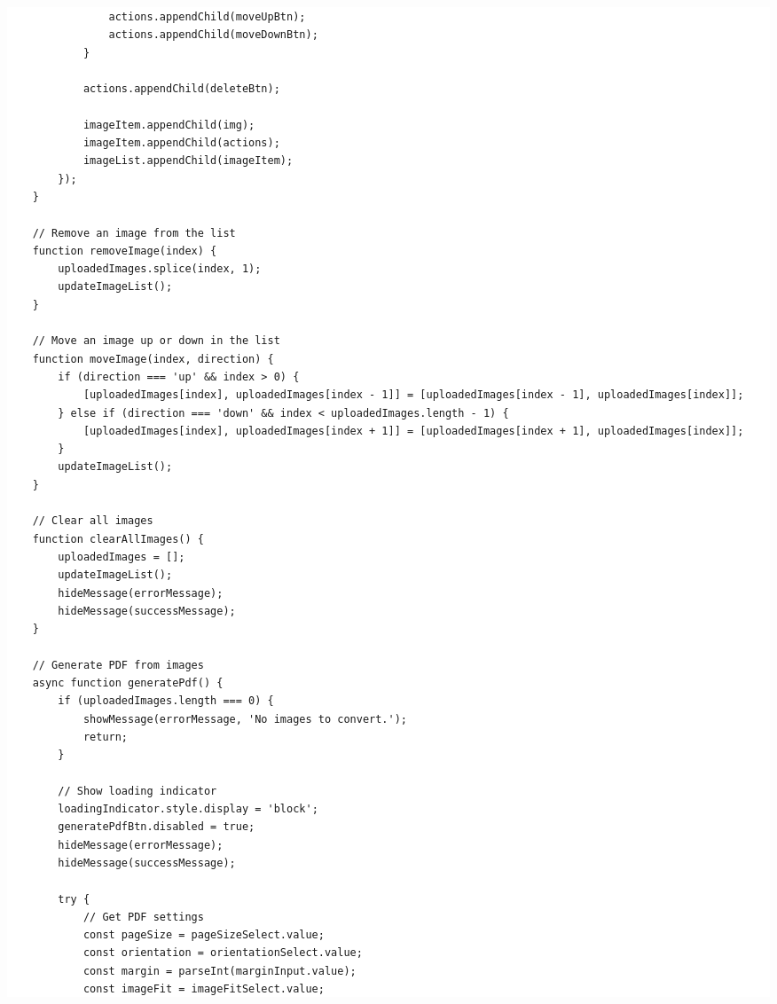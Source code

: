                     actions.appendChild(moveUpBtn);
                    actions.appendChild(moveDownBtn);
                }
                
                actions.appendChild(deleteBtn);
                
                imageItem.appendChild(img);
                imageItem.appendChild(actions);
                imageList.appendChild(imageItem);
            });
        }
        
        // Remove an image from the list
        function removeImage(index) {
            uploadedImages.splice(index, 1);
            updateImageList();
        }
        
        // Move an image up or down in the list
        function moveImage(index, direction) {
            if (direction === 'up' && index > 0) {
                [uploadedImages[index], uploadedImages[index - 1]] = [uploadedImages[index - 1], uploadedImages[index]];
            } else if (direction === 'down' && index < uploadedImages.length - 1) {
                [uploadedImages[index], uploadedImages[index + 1]] = [uploadedImages[index + 1], uploadedImages[index]];
            }
            updateImageList();
        }
        
        // Clear all images
        function clearAllImages() {
            uploadedImages = [];
            updateImageList();
            hideMessage(errorMessage);
            hideMessage(successMessage);
        }
        
        // Generate PDF from images
        async function generatePdf() {
            if (uploadedImages.length === 0) {
                showMessage(errorMessage, 'No images to convert.');
                return;
            }
            
            // Show loading indicator
            loadingIndicator.style.display = 'block';
            generatePdfBtn.disabled = true;
            hideMessage(errorMessage);
            hideMessage(successMessage);
            
            try {
                // Get PDF settings
                const pageSize = pageSizeSelect.value;
                const orientation = orientationSelect.value;
                const margin = parseInt(marginInput.value);
                const imageFit = imageFitSelect.value;
                